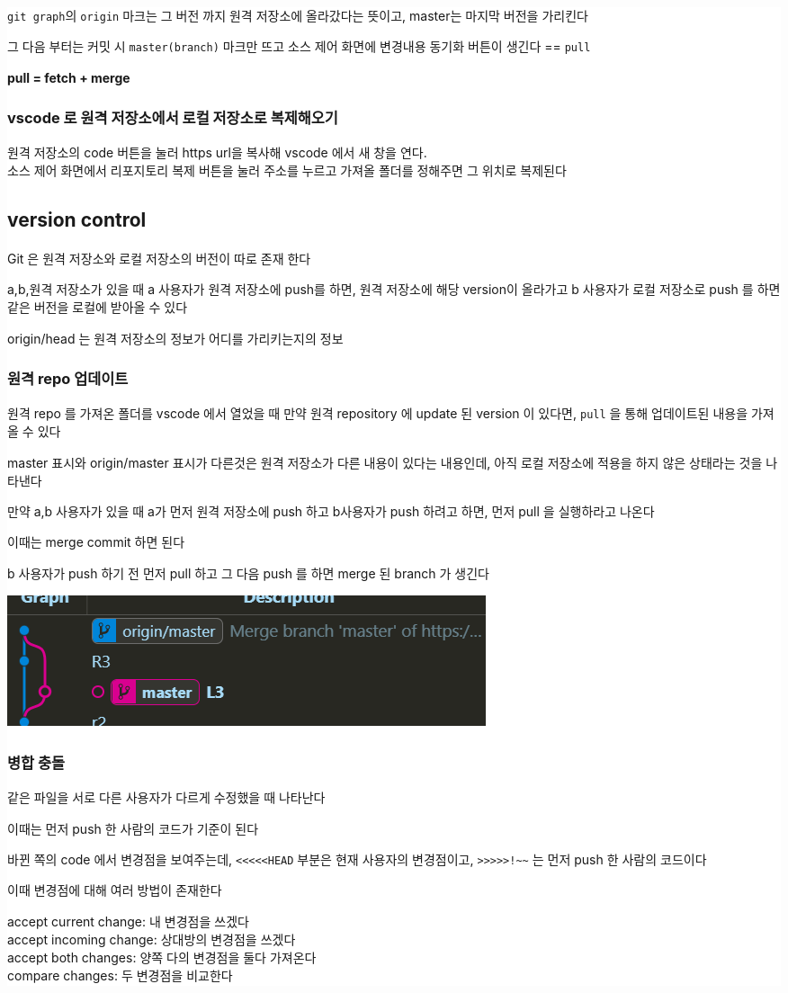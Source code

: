 `git graph`의 `origin` 마크는 그 버전 까지 원격 저장소에 올라갔다는 뜻이고, master는 마지막 버전을 가리킨다

그 다음 부터는 커밋 시 `master(branch)` 마크만 뜨고 소스 제어 화면에 변경내용 동기화 버튼이 생긴다 == `pull`

**pull = fetch + merge**

### vscode 로 원격 저장소에서 로컬 저장소로 복제해오기

원격 저장소의 code 버튼을 눌러 https url을 복사해 vscode 에서 새 창을 연다.<br>
소스 제어 화면에서 리포지토리 복제 버튼을 눌러 주소를 누르고 가져올 폴더를 정해주면 그 위치로 복제된다

## version control

Git 은 원격 저장소와 로컬 저장소의 버전이 따로 존재 한다 

a,b,원격 저장소가 있을 때 a 사용자가 원격 저장소에 push를 하면, 원격 저장소에 해당 version이 올라가고 b 사용자가 로컬 저장소로 push 를 하면 같은 버전을 로컬에 받아올 수 있다

origin/head 는 원격 저장소의 정보가 어디를 가리키는지의 정보


### 원격 repo 업데이트

원격 repo 를 가져온 폴더를 vscode 에서 열었을 때 만약 원격 repository 에 update 된 version 이 있다면, `pull` 을 통해 업데이트된 내용을 가져올 수 있다

master 표시와 origin/master 표시가 다른것은 원격 저장소가 다른 내용이 있다는 내용인데, 아직 로컬 저장소에 적용을 하지 않은 상태라는 것을 나타낸다

만약 a,b 사용자가 있을 때 a가 먼저 원격 저장소에 push 하고 b사용자가 push 하려고 하면, 먼저 pull 을 실행하라고 나온다

이때는 merge commit 하면 된다

b 사용자가 push 하기 전 먼저 pull 하고 그 다음 push 를 하면 merge 된 branch 가 생긴다

![merge](/assets/images/git-practice/merge.png)

### 병합 충돌

같은  파일을 서로 다른 사용자가 다르게 수정했을 때 나타난다

이때는 먼저 push 한 사람의 코드가 기준이 된다

바뀐 쪽의 code 에서 변경점을 보여주는데, `<<<<<HEAD` 부분은 현재 사용자의 변경점이고, `>>>>>!~~` 는 먼저 push 한 사람의 코드이다

이때 변경점에 대해 여러 방법이 존재한다

accept current change: 내 변경점을 쓰겠다<br>
accept incoming change: 상대방의 변경점을 쓰겠다<br>
accept both changes: 양쪽 다의 변경점을 둘다 가져온다<br>
compare changes: 두 변경점을 비교한다
